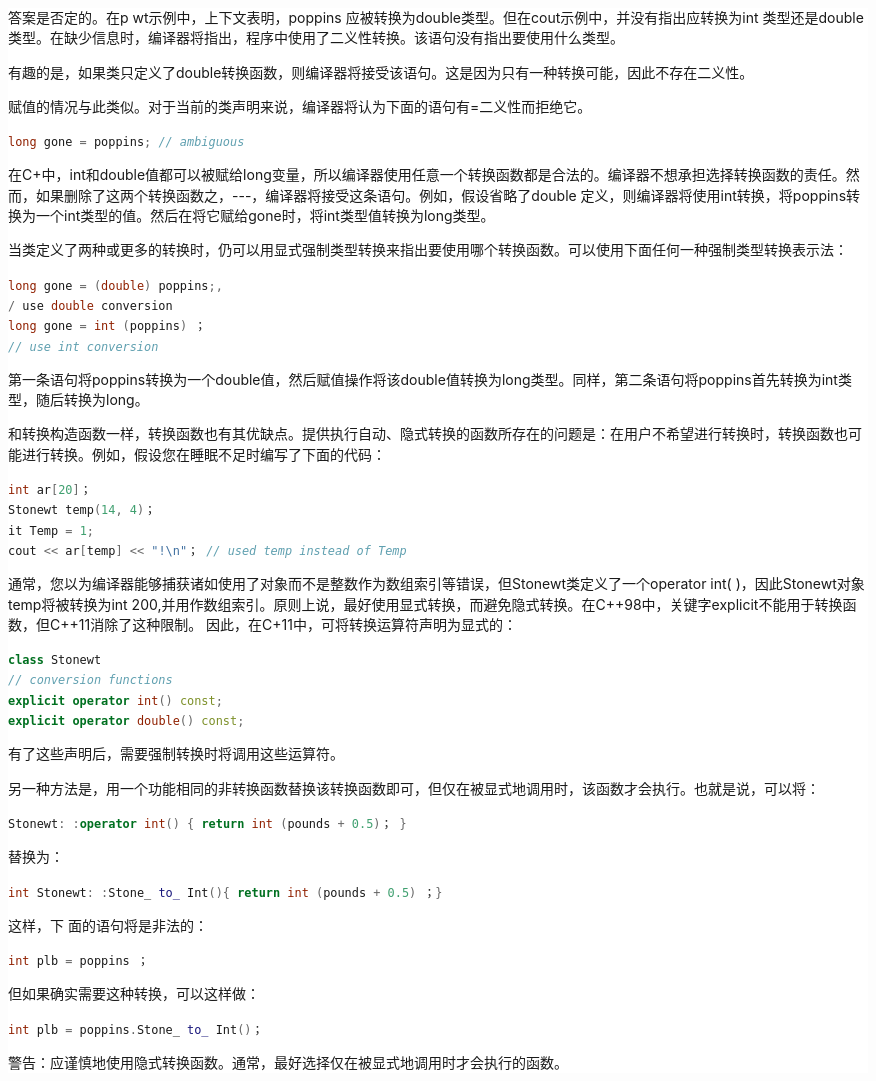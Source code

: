答案是否定的。在p wt示例中，上下文表明，poppins 应被转换为double类型。但在cout示例中，并没有指出应转换为int 类型还是double 类型。在缺少信息时，编译器将指出，程序中使用了二义性转换。该语句没有指出要使用什么类型。

有趣的是，如果类只定义了double转换函数，则编译器将接受该语句。这是因为只有一种转换可能，因此不存在二义性。

赋值的情况与此类似。对于当前的类声明来说，编译器将认为下面的语句有=二义性而拒绝它。

```c++
long gone = poppins; // ambiguous
```

在C+中，int和double值都可以被赋给long变量，所以编译器使用任意一个转换函数都是合法的。编译器不想承担选择转换函数的责任。然而，如果删除了这两个转换函数之，---，编译器将接受这条语句。例如，假设省略了double 定义，则编译器将使用int转换，将poppins转换为一个int类型的值。然后在将它赋给gone时，将int类型值转换为long类型。

当类定义了两种或更多的转换时，仍可以用显式强制类型转换来指出要使用哪个转换函数。可以使用下面任何一种强制类型转换表示法：

```c++
long gone = (double) poppins;,
/ use double conversion
long gone = int (poppins) ；
// use int conversion
```

第一条语句将poppins转换为一个double值，然后赋值操作将该double值转换为long类型。同样，第二条语句将poppins首先转换为int类型，随后转换为long。

和转换构造函数一样，转换函数也有其优缺点。提供执行自动、隐式转换的函数所存在的问题是：在用户不希望进行转换时，转换函数也可能进行转换。例如，假设您在睡眠不足时编写了下面的代码：

```c++
int ar[20]；
Stonewt temp(14, 4)；
it Temp = 1;
cout << ar[temp] << "!\n"； // used temp instead of Temp
```

通常，您以为编译器能够捕获诸如使用了对象而不是整数作为数组索引等错误，但Stonewt类定义了一个operator int( )，因此Stonewt对象temp将被转换为int 200,并用作数组索引。原则上说，最好使用显式转换，而避免隐式转换。在C++98中，关键字explicit不能用于转换函数，但C++11消除了这种限制。
因此，在C+11中，可将转换运算符声明为显式的：

```c++
class Stonewt
// conversion functions
explicit operator int() const;
explicit operator double() const;
```

有了这些声明后，需要强制转换时将调用这些运算符。

另一种方法是，用一个功能相同的非转换函数替换该转换函数即可，但仅在被显式地调用时，该函数才会执行。也就是说，可以将：

```c++
Stonewt: :operator int() { return int (pounds + 0.5)； }
```

替换为：

```c++
int Stonewt: :Stone_ to_ Int(){ return int (pounds + 0.5) ；}
```

这样，下 面的语句将是非法的：

```c++
int plb = poppins ；
```

但如果确实需要这种转换，可以这样做：

```c++
int plb = poppins.Stone_ to_ Int()；
```

警告：应谨慎地使用隐式转换函数。通常，最好选择仅在被显式地调用时才会执行的函数。

